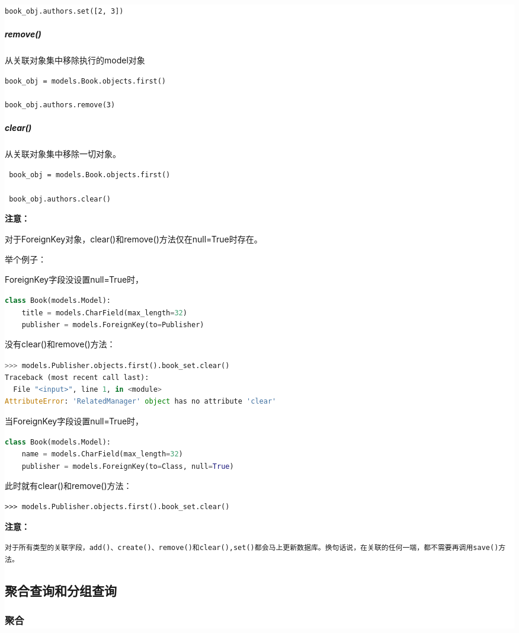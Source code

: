`book_obj.authors.set([2, 3])`

##### remove()

从关联对象集中移除执行的model对象
```
book_obj = models.Book.objects.first()

book_obj.authors.remove(3)
```
##### clear()

从关联对象集中移除一切对象。
```
 book_obj = models.Book.objects.first()
 
 book_obj.authors.clear()
```
**注意：**

对于ForeignKey对象，clear()和remove()方法仅在null=True时存在。

举个例子：

ForeignKey字段没设置null=True时，
```python
class Book(models.Model):
    title = models.CharField(max_length=32)
    publisher = models.ForeignKey(to=Publisher)
```
没有clear()和remove()方法：
```python
>>> models.Publisher.objects.first().book_set.clear()
Traceback (most recent call last):
  File "<input>", line 1, in <module>
AttributeError: 'RelatedManager' object has no attribute 'clear'
```

当ForeignKey字段设置null=True时，
```python
class Book(models.Model):
    name = models.CharField(max_length=32)
    publisher = models.ForeignKey(to=Class, null=True)
````
此时就有clear()和remove()方法：

`>>> models.Publisher.objects.first().book_set.clear()`
 
**注意：**
```
对于所有类型的关联字段，add()、create()、remove()和clear(),set()都会马上更新数据库。换句话说，在关联的任何一端，都不需要再调用save()方法。
``` 

## 聚合查询和分组查询

### 聚合
